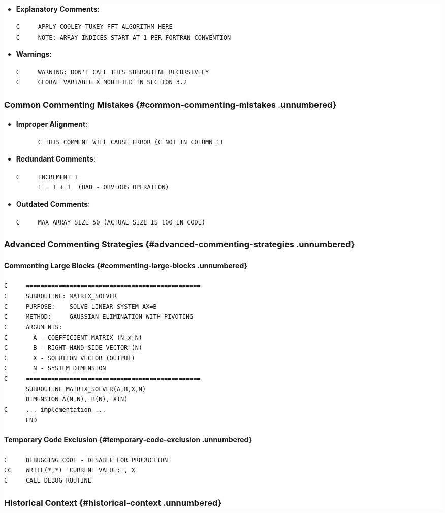 -   **Explanatory Comments**:

        C     APPLY COOLEY-TUKEY FFT ALGORITHM HERE
        C     NOTE: ARRAY INDICES START AT 1 PER FORTRAN CONVENTION

-   **Warnings**:

        C     WARNING: DON'T CALL THIS SUBROUTINE RECURSIVELY
        C     GLOBAL VARIABLE X MODIFIED IN SECTION 3.2

### Common Commenting Mistakes {#common-commenting-mistakes .unnumbered}

-   **Improper Alignment**:

              C THIS COMMENT WILL CAUSE ERROR (C NOT IN COLUMN 1)

-   **Redundant Comments**:

        C     INCREMENT I
              I = I + 1  (BAD - OBVIOUS OPERATION)

-   **Outdated Comments**:

        C     MAX ARRAY SIZE 50 (ACTUAL SIZE IS 100 IN CODE)

### Advanced Commenting Strategies {#advanced-commenting-strategies .unnumbered}

#### Commenting Large Blocks {#commenting-large-blocks .unnumbered}

    C     ================================================
    C     SUBROUTINE: MATRIX_SOLVER
    C     PURPOSE:    SOLVE LINEAR SYSTEM AX=B
    C     METHOD:     GAUSSIAN ELIMINATION WITH PIVOTING
    C     ARGUMENTS:
    C       A - COEFFICIENT MATRIX (N x N)
    C       B - RIGHT-HAND SIDE VECTOR (N)
    C       X - SOLUTION VECTOR (OUTPUT)
    C       N - SYSTEM DIMENSION
    C     ================================================
          SUBROUTINE MATRIX_SOLVER(A,B,X,N)
          DIMENSION A(N,N), B(N), X(N)
    C     ... implementation ...
          END

#### Temporary Code Exclusion {#temporary-code-exclusion .unnumbered}

    C     DEBUGGING CODE - DISABLE FOR PRODUCTION
    CC    WRITE(*,*) 'CURRENT VALUE:', X
    C     CALL DEBUG_ROUTINE

### Historical Context {#historical-context .unnumbered}
